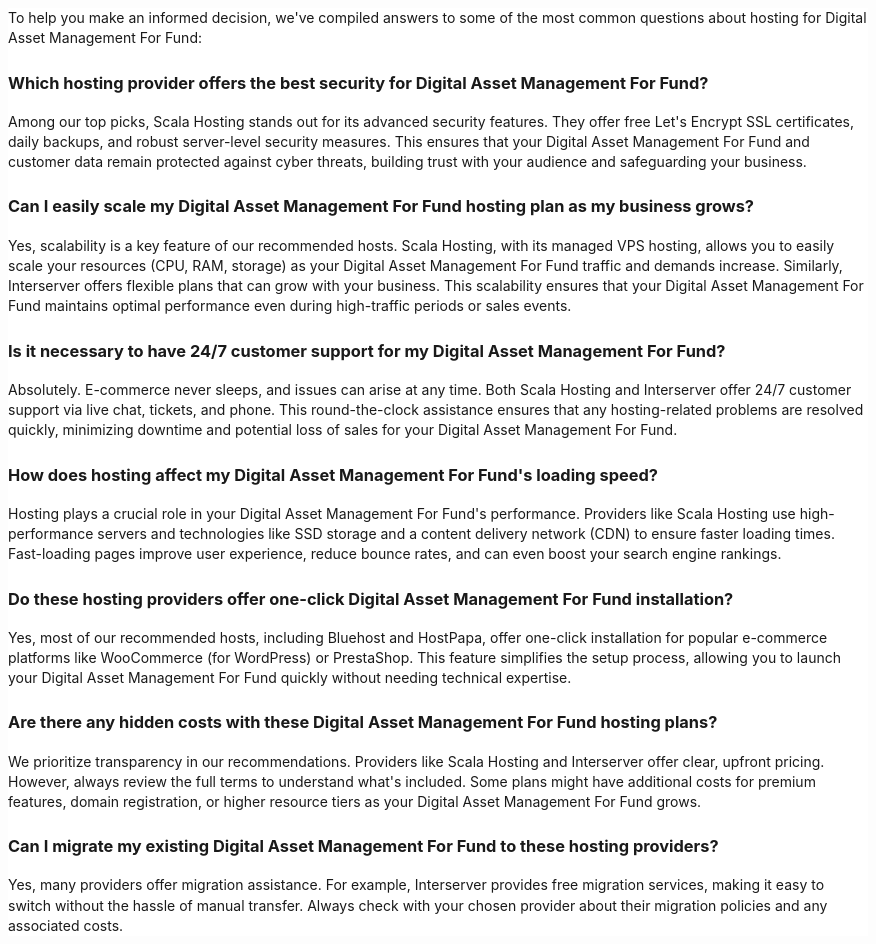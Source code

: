 To help you make an informed decision, we've compiled answers to some of the most common questions about hosting for Digital Asset Management For Fund:

### Which hosting provider offers the best security for Digital Asset Management For Fund? 
Among our top picks, Scala Hosting stands out for its advanced security features. They offer free Let's Encrypt SSL certificates, daily backups, and robust server-level security measures. This ensures that your Digital Asset Management For Fund and customer data remain protected against cyber threats, building trust with your audience and safeguarding your business.

### Can I easily scale my Digital Asset Management For Fund hosting plan as my business grows? 
Yes, scalability is a key feature of our recommended hosts. Scala Hosting, with its managed VPS hosting, allows you to easily scale your resources (CPU, RAM, storage) as your Digital Asset Management For Fund traffic and demands increase. Similarly, Interserver offers flexible plans that can grow with your business. This scalability ensures that your Digital Asset Management For Fund maintains optimal performance even during high-traffic periods or sales events.

### Is it necessary to have 24/7 customer support for my Digital Asset Management For Fund? 
Absolutely. E-commerce never sleeps, and issues can arise at any time. Both Scala Hosting and Interserver offer 24/7 customer support via live chat, tickets, and phone. This round-the-clock assistance ensures that any hosting-related problems are resolved quickly, minimizing downtime and potential loss of sales for your Digital Asset Management For Fund.

### How does hosting affect my Digital Asset Management For Fund's loading speed? 
Hosting plays a crucial role in your Digital Asset Management For Fund's performance. Providers like Scala Hosting use high-performance servers and technologies like SSD storage and a content delivery network (CDN) to ensure faster loading times. Fast-loading pages improve user experience, reduce bounce rates, and can even boost your search engine rankings.

### Do these hosting providers offer one-click Digital Asset Management For Fund installation? 
Yes, most of our recommended hosts, including Bluehost and HostPapa, offer one-click installation for popular e-commerce platforms like WooCommerce (for WordPress) or PrestaShop. This feature simplifies the setup process, allowing you to launch your Digital Asset Management For Fund quickly without needing technical expertise.

### Are there any hidden costs with these Digital Asset Management For Fund hosting plans? 
We prioritize transparency in our recommendations. Providers like Scala Hosting and Interserver offer clear, upfront pricing. However, always review the full terms to understand what's included. Some plans might have additional costs for premium features, domain registration, or higher resource tiers as your Digital Asset Management For Fund grows.

### Can I migrate my existing Digital Asset Management For Fund to these hosting providers? 
Yes, many providers offer migration assistance. For example, Interserver provides free migration services, making it easy to switch without the hassle of manual transfer. Always check with your chosen provider about their migration policies and any associated costs.
